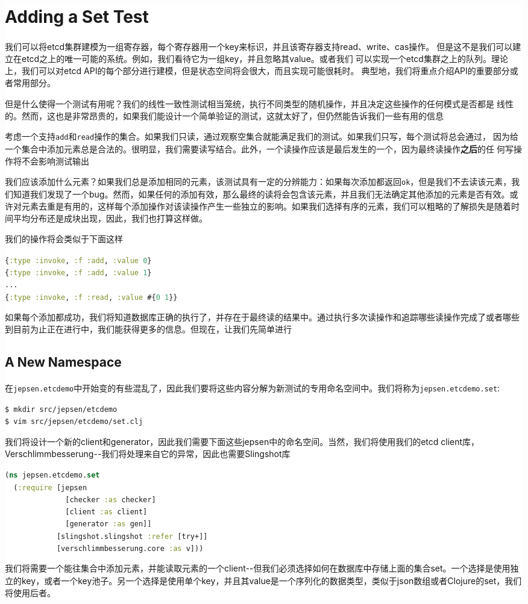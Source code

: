 # Adding a Set Test
我们可以将etcd集群建模为一组寄存器，每个寄存器用一个key来标识，并且该寄存器支持read、write、cas操作。
但是这不是我们可以建立在etcd之上的唯一可能的系统。例如，我们看待它为一组key，并且忽略其value。或者我们
可以实现一个etcd集群之上的队列。理论上，我们可以对etcd API的每个部分进行建模，但是状态空间将会很大，而且实现可能很耗时。
典型地，我们将重点介绍API的重要部分或者常用部分。


但是什么使得一个测试有用呢？我们的线性一致性测试相当笼统，执行不同类型的随机操作，并且决定这些操作的任何模式是否都是
线性的。然而，这也是非常昂贵的，如果我们能设计一个简单验证的测试，这就太好了，但仍然能告诉我们一些有用的信息



考虑一个支持`add`和`read`操作的集合。如果我们只读，通过观察空集合就能满足我们的测试。如果我们只写，每个测试将总会通过，
因为给一个集合中添加元素总是合法的。很明显，我们需要读写结合。此外，一个读操作应该是最后发生的一个，因为最终读操作**之后**的任
何写操作将不会影响测试输出


我们应该添加什么元素？如果我们总是添加相同的元素，该测试具有一定的分辨能力：如果每次添加都返回`ok`，但是我们不去读该元素，我们知道我们发现了一个bug。然而，如果任何的添加有效，那么最终的读将会包含该元素，并且我们无法确定其他添加的元素是否有效。或许对元素去重是有用的，这样每个添加操作对该读操作产生一些独立的影响。如果我们选择有序的元素，我们可以粗略的了解损失是随着时间平均分布还是成块出现，因此，我们也打算这样做。

我们的操作将会类似于下面这样

```clj
{:type :invoke, :f :add, :value 0}
{:type :invoke, :f :add, :value 1}
...
{:type :invoke, :f :read, :value #{0 1}}
```

如果每个添加都成功，我们将知道数据库正确的执行了，并存在于最终读的结果中。通过执行多次读操作和追踪哪些读操作完成了或者哪些到目前为止正在进行中，我们能获得更多的信息。但现在，让我们先简单进行

## A New Namespace

在`jepsen.etcdemo`中开始变的有些混乱了，因此我们要将这些内容分解为新测试的专用命名空间中。我们将称为`jepsen.etcdemo.set`:

```sh
$ mkdir src/jepsen/etcdemo
$ vim src/jepsen/etcdemo/set.clj
```

我们将设计一个新的client和generator，因此我们需要下面这些jepsen中的命名空间。当然，我们将使用我们的etcd client库，Verschlimmbesserung--我们将处理来自它的异常，因此也需要Slingshot库

```clj
(ns jepsen.etcdemo.set
  (:require [jepsen
              [checker :as checker]
              [client :as client]
              [generator :as gen]]
            [slingshot.slingshot :refer [try+]]
            [verschlimmbesserung.core :as v]))
```



我们将需要一个能往集合中添加元素，并能读取元素的一个client--但我们必须选择如何在数据库中存储上面的集合set。一个选择是使用独立的key，或者一个key池子。另一个选择是使用单个key，并且其value是一个序列化的数据类型，类似于json数组或者Clojure的set，我们将使用后者。
